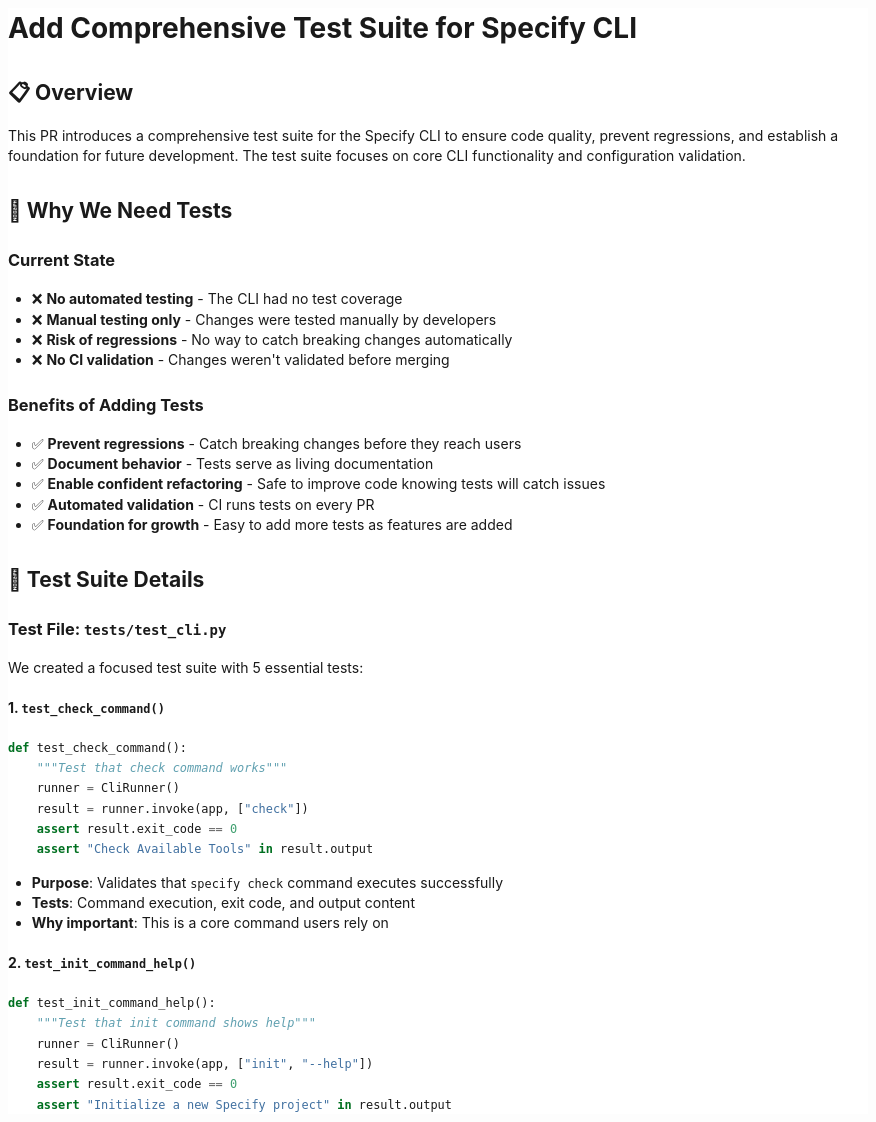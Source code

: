 # Add Comprehensive Test Suite for Specify CLI

## 📋 Overview

This PR introduces a comprehensive test suite for the Specify CLI to ensure code quality, prevent regressions, and establish a foundation for future development. The test suite focuses on core CLI functionality and configuration validation.

## 🎯 Why We Need Tests

### **Current State**

- ❌ **No automated testing** - The CLI had no test coverage
- ❌ **Manual testing only** - Changes were tested manually by developers
- ❌ **Risk of regressions** - No way to catch breaking changes automatically
- ❌ **No CI validation** - Changes weren't validated before merging

### **Benefits of Adding Tests**

- ✅ **Prevent regressions** - Catch breaking changes before they reach users
- ✅ **Document behavior** - Tests serve as living documentation
- ✅ **Enable confident refactoring** - Safe to improve code knowing tests will catch issues
- ✅ **Automated validation** - CI runs tests on every PR
- ✅ **Foundation for growth** - Easy to add more tests as features are added

## 🧪 Test Suite Details

### **Test File: `tests/test_cli.py`**

We created a focused test suite with 5 essential tests:

#### **1. `test_check_command()`**

```python
def test_check_command():
    """Test that check command works"""
    runner = CliRunner()
    result = runner.invoke(app, ["check"])
    assert result.exit_code == 0
    assert "Check Available Tools" in result.output
```

- **Purpose**: Validates that `specify check` command executes successfully
- **Tests**: Command execution, exit code, and output content
- **Why important**: This is a core command users rely on

#### **2. `test_init_command_help()`**

```python
def test_init_command_help():
    """Test that init command shows help"""
    runner = CliRunner()
    result = runner.invoke(app, ["init", "--help"])
    assert result.exit_code == 0
    assert "Initialize a new Specify project" in result.output
```
